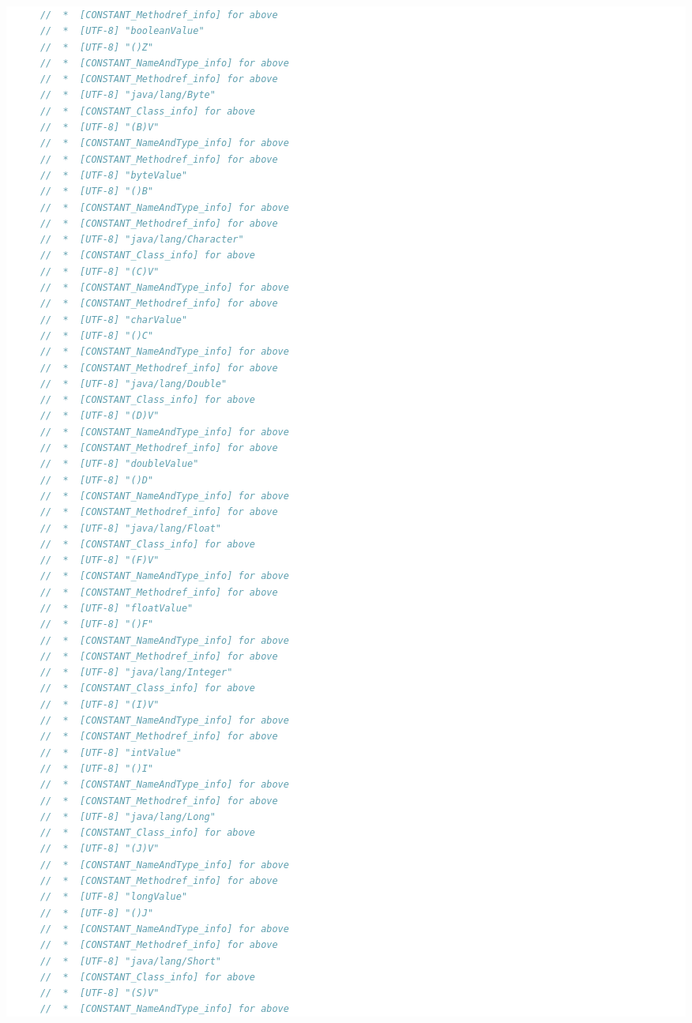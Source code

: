```java
      //  *  [CONSTANT_Methodref_info] for above
      //  *  [UTF-8] "booleanValue"
      //  *  [UTF-8] "()Z"
      //  *  [CONSTANT_NameAndType_info] for above
      //  *  [CONSTANT_Methodref_info] for above
      //  *  [UTF-8] "java/lang/Byte"
      //  *  [CONSTANT_Class_info] for above
      //  *  [UTF-8] "(B)V"
      //  *  [CONSTANT_NameAndType_info] for above
      //  *  [CONSTANT_Methodref_info] for above
      //  *  [UTF-8] "byteValue"
      //  *  [UTF-8] "()B"
      //  *  [CONSTANT_NameAndType_info] for above
      //  *  [CONSTANT_Methodref_info] for above
      //  *  [UTF-8] "java/lang/Character"
      //  *  [CONSTANT_Class_info] for above
      //  *  [UTF-8] "(C)V"
      //  *  [CONSTANT_NameAndType_info] for above
      //  *  [CONSTANT_Methodref_info] for above
      //  *  [UTF-8] "charValue"
      //  *  [UTF-8] "()C"
      //  *  [CONSTANT_NameAndType_info] for above
      //  *  [CONSTANT_Methodref_info] for above
      //  *  [UTF-8] "java/lang/Double"
      //  *  [CONSTANT_Class_info] for above
      //  *  [UTF-8] "(D)V"
      //  *  [CONSTANT_NameAndType_info] for above
      //  *  [CONSTANT_Methodref_info] for above
      //  *  [UTF-8] "doubleValue"
      //  *  [UTF-8] "()D"
      //  *  [CONSTANT_NameAndType_info] for above
      //  *  [CONSTANT_Methodref_info] for above
      //  *  [UTF-8] "java/lang/Float"
      //  *  [CONSTANT_Class_info] for above
      //  *  [UTF-8] "(F)V"
      //  *  [CONSTANT_NameAndType_info] for above
      //  *  [CONSTANT_Methodref_info] for above
      //  *  [UTF-8] "floatValue"
      //  *  [UTF-8] "()F"
      //  *  [CONSTANT_NameAndType_info] for above
      //  *  [CONSTANT_Methodref_info] for above
      //  *  [UTF-8] "java/lang/Integer"
      //  *  [CONSTANT_Class_info] for above
      //  *  [UTF-8] "(I)V"
      //  *  [CONSTANT_NameAndType_info] for above
      //  *  [CONSTANT_Methodref_info] for above
      //  *  [UTF-8] "intValue"
      //  *  [UTF-8] "()I"
      //  *  [CONSTANT_NameAndType_info] for above
      //  *  [CONSTANT_Methodref_info] for above
      //  *  [UTF-8] "java/lang/Long"
      //  *  [CONSTANT_Class_info] for above
      //  *  [UTF-8] "(J)V"
      //  *  [CONSTANT_NameAndType_info] for above
      //  *  [CONSTANT_Methodref_info] for above
      //  *  [UTF-8] "longValue"
      //  *  [UTF-8] "()J"
      //  *  [CONSTANT_NameAndType_info] for above
      //  *  [CONSTANT_Methodref_info] for above
      //  *  [UTF-8] "java/lang/Short"
      //  *  [CONSTANT_Class_info] for above
      //  *  [UTF-8] "(S)V"
      //  *  [CONSTANT_NameAndType_info] for above
```